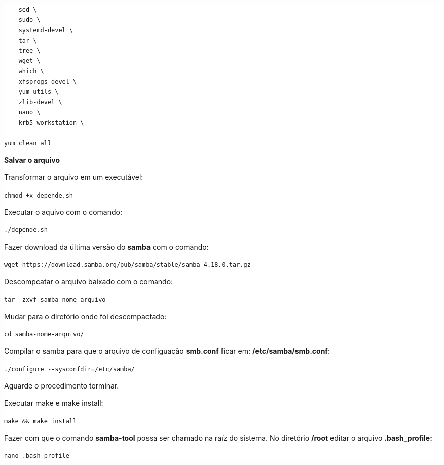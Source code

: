 ```
    sed \
    sudo \
    systemd-devel \
    tar \
    tree \
    wget \
    which \
    xfsprogs-devel \
    yum-utils \
    zlib-devel \
    nano \
    krb5-workstation \ 

yum clean all 
```

**Salvar o arquivo**

Transformar o arquivo em um executável:
```
chmod +x depende.sh
```

Executar o aquivo com o comando:
```
./depende.sh
```

Fazer download da última versão do **samba** com o comando:
```
wget https://download.samba.org/pub/samba/stable/samba-4.18.0.tar.gz
```

Descompcatar o arquivo baixado com o comando:
```
tar -zxvf samba-nome-arquivo
```

Mudar para o diretório onde foi descompactado:
```
cd samba-nome-arquivo/
```

Compilar o samba para que o arquivo de configuação **smb.conf** ficar em:  **/etc/samba/smb.conf**:
```
./configure --sysconfdir=/etc/samba/
```

Aguarde o procedimento terminar.

Executar make e make install:
```
make && make install
```

Fazer com que o comando **samba-tool** possa ser chamado na raíz do sistema. No diretório **/root** editar o arquivo **.bash_profile:**
```
nano .bash_profile
```
